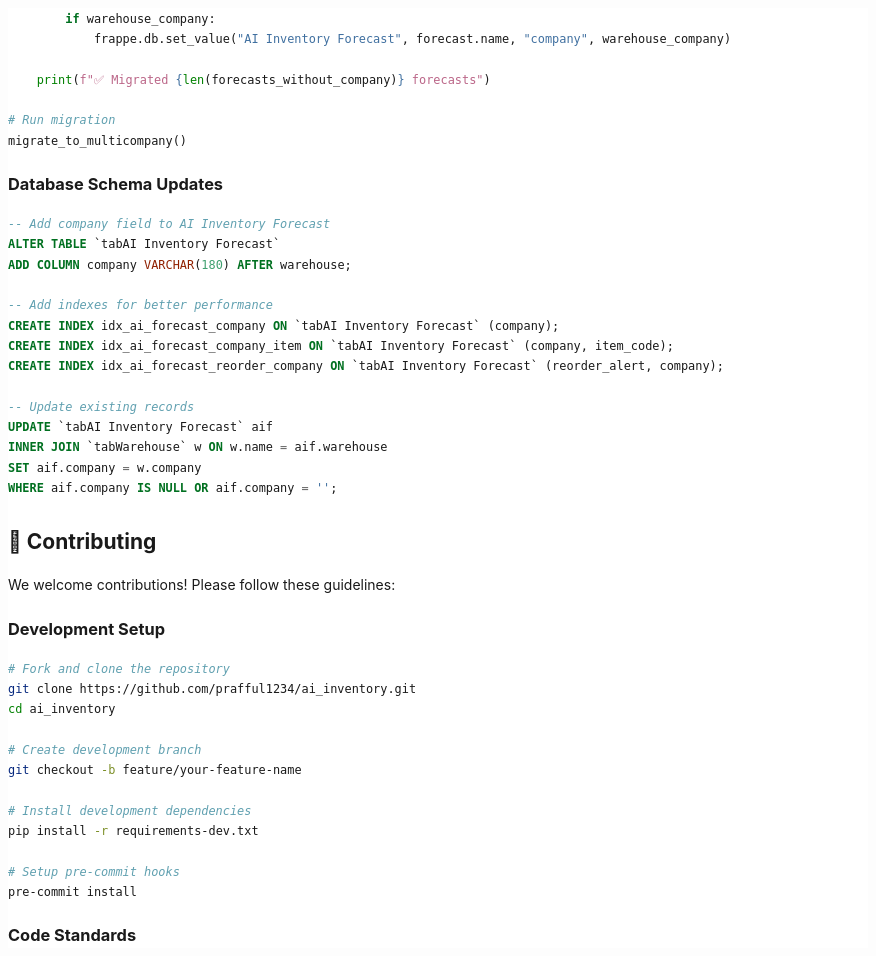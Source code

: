 ```python
        if warehouse_company:
            frappe.db.set_value("AI Inventory Forecast", forecast.name, "company", warehouse_company)
    
    print(f"✅ Migrated {len(forecasts_without_company)} forecasts")

# Run migration
migrate_to_multicompany()
```

### Database Schema Updates

```sql
-- Add company field to AI Inventory Forecast
ALTER TABLE `tabAI Inventory Forecast` 
ADD COLUMN company VARCHAR(180) AFTER warehouse;

-- Add indexes for better performance
CREATE INDEX idx_ai_forecast_company ON `tabAI Inventory Forecast` (company);
CREATE INDEX idx_ai_forecast_company_item ON `tabAI Inventory Forecast` (company, item_code);
CREATE INDEX idx_ai_forecast_reorder_company ON `tabAI Inventory Forecast` (reorder_alert, company);

-- Update existing records
UPDATE `tabAI Inventory Forecast` aif
INNER JOIN `tabWarehouse` w ON w.name = aif.warehouse
SET aif.company = w.company
WHERE aif.company IS NULL OR aif.company = '';
```

## 🤝 Contributing

We welcome contributions! Please follow these guidelines:

### Development Setup

```bash
# Fork and clone the repository
git clone https://github.com/prafful1234/ai_inventory.git
cd ai_inventory

# Create development branch
git checkout -b feature/your-feature-name

# Install development dependencies
pip install -r requirements-dev.txt

# Setup pre-commit hooks
pre-commit install
```

### Code Standards
